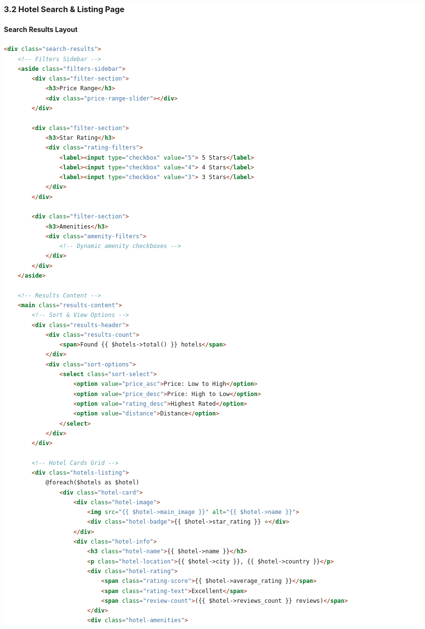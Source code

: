 ### **3.2 Hotel Search & Listing Page**

#### **Search Results Layout**
```html
<div class="search-results">
    <!-- Filters Sidebar -->
    <aside class="filters-sidebar">
        <div class="filter-section">
            <h3>Price Range</h3>
            <div class="price-range-slider"></div>
        </div>
        
        <div class="filter-section">
            <h3>Star Rating</h3>
            <div class="rating-filters">
                <label><input type="checkbox" value="5"> 5 Stars</label>
                <label><input type="checkbox" value="4"> 4 Stars</label>
                <label><input type="checkbox" value="3"> 3 Stars</label>
            </div>
        </div>
        
        <div class="filter-section">
            <h3>Amenities</h3>
            <div class="amenity-filters">
                <!-- Dynamic amenity checkboxes -->
            </div>
        </div>
    </aside>
    
    <!-- Results Content -->
    <main class="results-content">
        <!-- Sort & View Options -->
        <div class="results-header">
            <div class="results-count">
                <span>Found {{ $hotels->total() }} hotels</span>
            </div>
            <div class="sort-options">
                <select class="sort-select">
                    <option value="price_asc">Price: Low to High</option>
                    <option value="price_desc">Price: High to Low</option>
                    <option value="rating_desc">Highest Rated</option>
                    <option value="distance">Distance</option>
                </select>
            </div>
        </div>
        
        <!-- Hotel Cards Grid -->
        <div class="hotels-listing">
            @foreach($hotels as $hotel)
                <div class="hotel-card">
                    <div class="hotel-image">
                        <img src="{{ $hotel->main_image }}" alt="{{ $hotel->name }}">
                        <div class="hotel-badge">{{ $hotel->star_rating }} ⭐</div>
                    </div>
                    <div class="hotel-info">
                        <h3 class="hotel-name">{{ $hotel->name }}</h3>
                        <p class="hotel-location">{{ $hotel->city }}, {{ $hotel->country }}</p>
                        <div class="hotel-rating">
                            <span class="rating-score">{{ $hotel->average_rating }}</span>
                            <span class="rating-text">Excellent</span>
                            <span class="review-count">({{ $hotel->reviews_count }} reviews)</span>
                        </div>
                        <div class="hotel-amenities">
```
